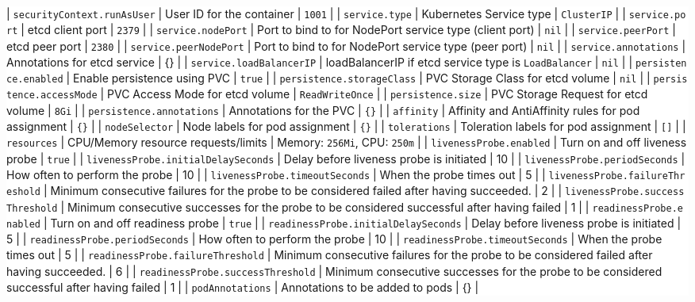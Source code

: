 | `securityContext.runAsUser`          | User ID for the container                                                                   | `1001`                                                      |
| `service.type`                       | Kubernetes Service type                                                                     | `ClusterIP`                                                 |
| `service.port`                       | etcd client port                                                                            | `2379`                                                      |
| `service.nodePort`                   | Port to bind to for NodePort service type (client port)                                     | `nil`                                                       |
| `service.peerPort`                   | etcd peer port                                                                              | `2380`                                                      |
| `service.peerNodePort`               | Port to bind to for NodePort service type (peer port)                                       | `nil`                                                       |
| `service.annotations`                | Annotations for etcd service                                                                | {}                                                          |
| `service.loadBalancerIP`             | loadBalancerIP if etcd service type is `LoadBalancer`                                       | `nil`                                                       |
| `persistence.enabled`                | Enable persistence using PVC                                                                | `true`                                                      |
| `persistence.storageClass`           | PVC Storage Class for etcd volume                                                           | `nil`                                                       |
| `persistence.accessMode`             | PVC Access Mode for etcd volume                                                             | `ReadWriteOnce`                                             |
| `persistence.size`                   | PVC Storage Request for etcd volume                                                         | `8Gi`                                                       |
| `persistence.annotations`            | Annotations for the PVC                                                                     | `{}`                                                        |
| `affinity`                           | Affinity and AntiAffinity rules for pod assignment                                          | `{}`                                                        |
| `nodeSelector`                       | Node labels for pod assignment                                                              | `{}`                                                        |
| `tolerations`                        | Toleration labels for pod assignment                                                        | `[]`                                                        |
| `resources`                          | CPU/Memory resource requests/limits                                                         | Memory: `256Mi`, CPU: `250m`                                |
| `livenessProbe.enabled`              | Turn on and off liveness probe                                                              | `true`                                                      |
| `livenessProbe.initialDelaySeconds`  | Delay before liveness probe is initiated                                                    | 10                                                          |
| `livenessProbe.periodSeconds`        | How often to perform the probe                                                              | 10                                                          |
| `livenessProbe.timeoutSeconds`       | When the probe times out                                                                    | 5                                                           |
| `livenessProbe.failureThreshold`     | Minimum consecutive failures for the probe to be considered failed after having succeeded.  | 2                                                           |
| `livenessProbe.successThreshold`     | Minimum consecutive successes for the probe to be considered successful after having failed | 1                                                           |
| `readinessProbe.enabled`             | Turn on and off readiness probe                                                             | `true`                                                      |
| `readinessProbe.initialDelaySeconds` | Delay before liveness probe is initiated                                                    | 5                                                           |
| `readinessProbe.periodSeconds`       | How often to perform the probe                                                              | 10                                                          |
| `readinessProbe.timeoutSeconds`      | When the probe times out                                                                    | 5                                                           |
| `readinessProbe.failureThreshold`    | Minimum consecutive failures for the probe to be considered failed after having succeeded.  | 6                                                           |
| `readinessProbe.successThreshold`    | Minimum consecutive successes for the probe to be considered successful after having failed | 1                                                           |
| `podAnnotations`                     | Annotations to be added to pods                                                             | {}                                                          |